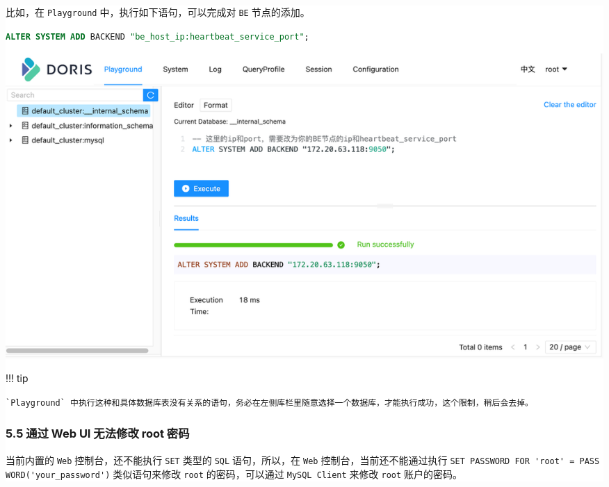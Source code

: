 比如，在 `Playground` 中，执行如下语句，可以完成对 `BE` 节点的添加。

```sql
ALTER SYSTEM ADD BACKEND "be_host_ip:heartbeat_service_port";
```

![](../../../../../assets/images/Doris/Doris-Web-UI-Playground-f5c92b371f51f1ab721e68d0f9752a86.png)

!!! tip

    `Playground` 中执行这种和具体数据库表没有关系的语句，务必在左侧库栏里随意选择一个数据库，才能执行成功，这个限制，稍后会去掉。

### 5.5 通过 Web UI 无法修改 root 密码

当前内置的 `Web` 控制台，还不能执行 `SET` 类型的 `SQL` 语句，所以，在 `Web` 控制台，当前还不能通过执行 `SET PASSWORD FOR 'root' = PASSWORD('your_password')` 类似语句来修改 `root` 的密码，可以通过 `MySQL Client` 来修改 `root` 账户的密码。
